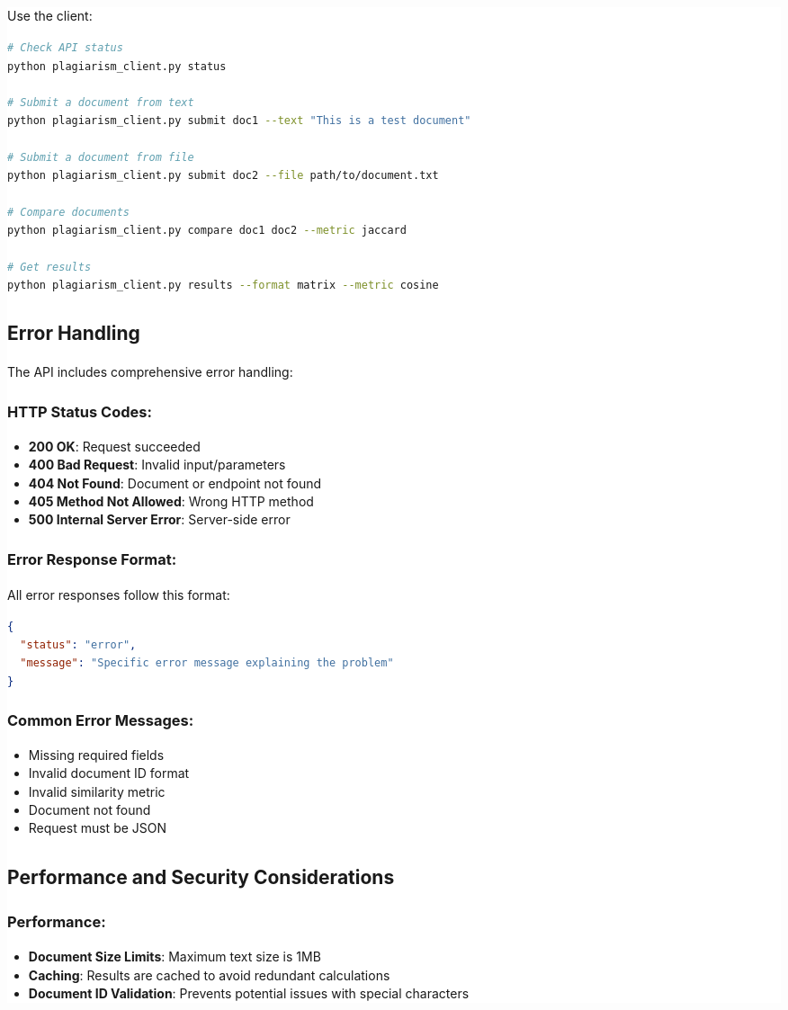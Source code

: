 Use the client:
```bash
# Check API status
python plagiarism_client.py status

# Submit a document from text
python plagiarism_client.py submit doc1 --text "This is a test document"

# Submit a document from file
python plagiarism_client.py submit doc2 --file path/to/document.txt

# Compare documents
python plagiarism_client.py compare doc1 doc2 --metric jaccard

# Get results
python plagiarism_client.py results --format matrix --metric cosine
```

## Error Handling

The API includes comprehensive error handling:

### HTTP Status Codes:
- **200 OK**: Request succeeded
- **400 Bad Request**: Invalid input/parameters
- **404 Not Found**: Document or endpoint not found
- **405 Method Not Allowed**: Wrong HTTP method
- **500 Internal Server Error**: Server-side error

### Error Response Format:
All error responses follow this format:
```json
{
  "status": "error",
  "message": "Specific error message explaining the problem"
}
```

### Common Error Messages:
- Missing required fields
- Invalid document ID format
- Invalid similarity metric
- Document not found
- Request must be JSON

## Performance and Security Considerations

### Performance:
- **Document Size Limits**: Maximum text size is 1MB
- **Caching**: Results are cached to avoid redundant calculations
- **Document ID Validation**: Prevents potential issues with special characters

